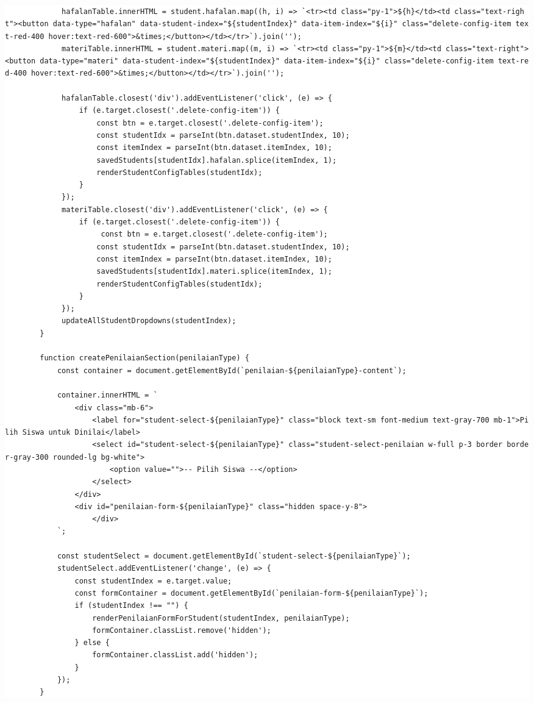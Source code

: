                  hafalanTable.innerHTML = student.hafalan.map((h, i) => `<tr><td class="py-1">${h}</td><td class="text-right"><button data-type="hafalan" data-student-index="${studentIndex}" data-item-index="${i}" class="delete-config-item text-red-400 hover:text-red-600">&times;</button></td></tr>`).join('');
                 materiTable.innerHTML = student.materi.map((m, i) => `<tr><td class="py-1">${m}</td><td class="text-right"><button data-type="materi" data-student-index="${studentIndex}" data-item-index="${i}" class="delete-config-item text-red-400 hover:text-red-600">&times;</button></td></tr>`).join('');

                 hafalanTable.closest('div').addEventListener('click', (e) => {
                     if (e.target.closest('.delete-config-item')) {
                         const btn = e.target.closest('.delete-config-item');
                         const studentIdx = parseInt(btn.dataset.studentIndex, 10);
                         const itemIndex = parseInt(btn.dataset.itemIndex, 10);
                         savedStudents[studentIdx].hafalan.splice(itemIndex, 1);
                         renderStudentConfigTables(studentIdx);
                     }
                 });
                 materiTable.closest('div').addEventListener('click', (e) => {
                     if (e.target.closest('.delete-config-item')) {
                          const btn = e.target.closest('.delete-config-item');
                         const studentIdx = parseInt(btn.dataset.studentIndex, 10);
                         const itemIndex = parseInt(btn.dataset.itemIndex, 10);
                         savedStudents[studentIdx].materi.splice(itemIndex, 1);
                         renderStudentConfigTables(studentIdx);
                     }
                 });
                 updateAllStudentDropdowns(studentIndex);
            }
            
            function createPenilaianSection(penilaianType) {
                const container = document.getElementById(`penilaian-${penilaianType}-content`);
                
                container.innerHTML = `
                    <div class="mb-6">
                        <label for="student-select-${penilaianType}" class="block text-sm font-medium text-gray-700 mb-1">Pilih Siswa untuk Dinilai</label>
                        <select id="student-select-${penilaianType}" class="student-select-penilaian w-full p-3 border border-gray-300 rounded-lg bg-white">
                            <option value="">-- Pilih Siswa --</option>
                        </select>
                    </div>
                    <div id="penilaian-form-${penilaianType}" class="hidden space-y-8">
                        </div>
                `;

                const studentSelect = document.getElementById(`student-select-${penilaianType}`);
                studentSelect.addEventListener('change', (e) => {
                    const studentIndex = e.target.value;
                    const formContainer = document.getElementById(`penilaian-form-${penilaianType}`);
                    if (studentIndex !== "") {
                        renderPenilaianFormForStudent(studentIndex, penilaianType);
                        formContainer.classList.remove('hidden');
                    } else {
                        formContainer.classList.add('hidden');
                    }
                });
            }
            